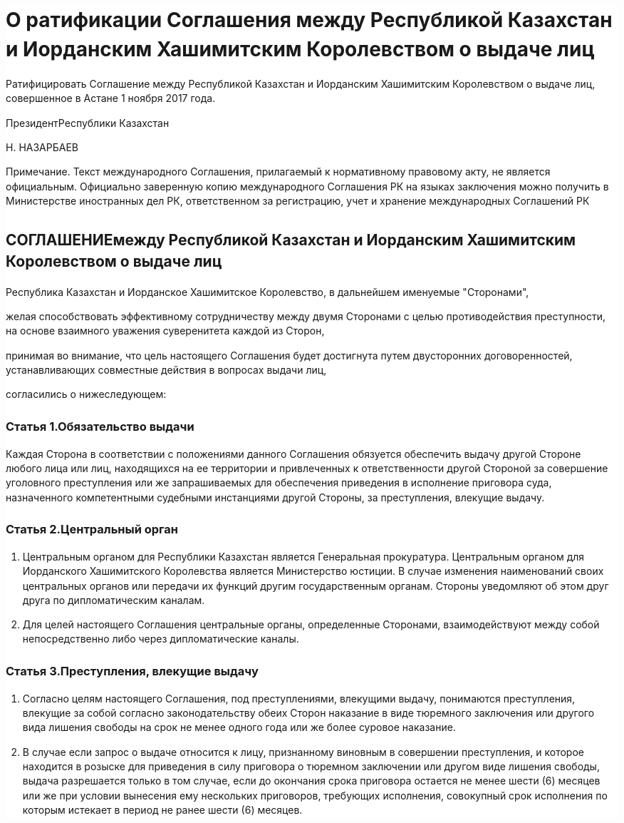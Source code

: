 # О ратификации Соглашения между Республикой Казахстан и Иорданским Хашимитским Королевством о выдаче лиц 

Ратифицировать Соглашение между Республикой Казахстан и Иорданским Хашимитским Королевством о выдаче лиц, совершенное в Астане 1 ноября 2017 года.

ПрезидентРеспублики Казахстан

Н. НАЗАРБАЕВ

Примечание. Текст международного Соглашения, прилагаемый к нормативному правовому акту, не является официальным. Официально заверенную копию международного Соглашения РК на языках заключения можно получить в Министерстве иностранных дел РК, ответственном за регистрацию, учет и хранение международных Соглашений РК

## СОГЛАШЕНИЕмежду Республикой Казахстан и Иорданским Хашимитским Королевством о выдаче лиц

Республика Казахстан и Иорданское Хашимитское Королевство, в дальнейшем именуемые "Сторонами",

желая способствовать эффективному сотрудничеству между двумя Сторонами с целью противодействия преступности, на основе взаимного уважения суверенитета каждой из Сторон,

принимая во внимание, что цель настоящего Соглашения будет достигнута путем двусторонних договоренностей, устанавливающих совместные действия в вопросах выдачи лиц,

согласились о нижеследующем:

### Статья 1.Обязательство выдачи

Каждая Сторона в соответствии с положениями данного Соглашения обязуется обеспечить выдачу другой Стороне любого лица или лиц, находящихся на ее территории и привлеченных к ответственности другой Стороной за совершение уголовного преступления или же запрашиваемых для обеспечения приведения в исполнение приговора суда, назначенного компетентными судебными инстанциями другой Стороны, за преступления, влекущие выдачу.

### Статья 2.Центральный орган

1. Центральным органом для Республики Казахстан является Генеральная прокуратура. Центральным органом для Иорданского Хашимитского Королевства является Министерство юстиции. В случае изменения наименований своих центральных органов или передачи их функций другим государственным органам. Стороны уведомляют об этом друг друга по дипломатическим каналам.

2. Для целей настоящего Соглашения центральные органы, определенные Сторонами, взаимодействуют между собой непосредственно либо через дипломатические каналы.

### Статья 3.Преступления, влекущие выдачу

1. Согласно целям настоящего Соглашения, под преступлениями, влекущими выдачу, понимаются преступления, влекущие за собой согласно законодательству обеих Сторон наказание в виде тюремного заключения или другого вида лишения свободы на срок не менее одного года или же более суровое наказание.

2. В случае если запрос о выдаче относится к лицу, признанному виновным в совершении преступления, и которое находится в розыске для приведения в силу приговора о тюремном заключении или другом виде лишения свободы, выдача разрешается только в том случае, если до окончания срока приговора остается не менее шести (6) месяцев или же при условии вынесения ему нескольких приговоров, требующих исполнения, совокупный срок исполнения по которым истекает в период не ранее шести (6) месяцев.
